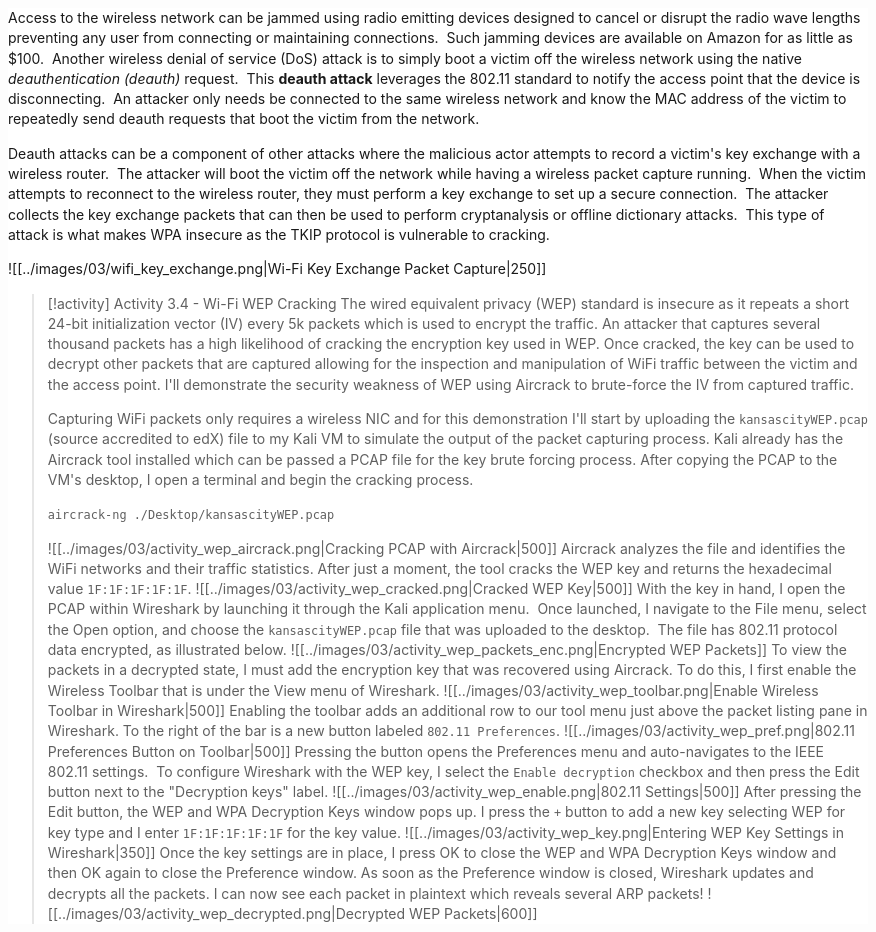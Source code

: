 Access to the wireless network can be jammed using radio emitting devices designed to cancel or disrupt the radio wave lengths preventing any user from connecting or maintaining connections.  Such jamming devices are available on Amazon for as little as $100.  Another wireless denial of service (DoS) attack is to simply boot a victim off the wireless network using the native *deauthentication (deauth)* request.  This **deauth attack** leverages the 802.11 standard to notify the access point that the device is disconnecting.  An attacker only needs be connected to the same wireless network and know the MAC address of the victim to repeatedly send deauth requests that boot the victim from the network.

Deauth attacks can be a component of other attacks where the malicious actor attempts to record a victim's key exchange with a wireless router.  The attacker will boot the victim off the network while having a wireless packet capture running.  When the victim attempts to reconnect to the wireless router, they must perform a key exchange to set up a secure connection.  The attacker collects the key exchange packets that can then be used to perform cryptanalysis or offline dictionary attacks.  This type of attack is what makes WPA insecure as the TKIP protocol is vulnerable to cracking.

![[../images/03/wifi_key_exchange.png|Wi-Fi Key Exchange Packet Capture|250]]

>[!activity] Activity 3.4 - Wi-Fi WEP Cracking
>The wired equivalent privacy (WEP) standard is insecure as it repeats a short 24-bit initialization vector (IV) every 5k packets which is used to encrypt the traffic.  An attacker that captures several thousand packets has a high likelihood of cracking the encryption key used in WEP.  Once cracked, the key can be used to decrypt other packets that are captured allowing for the inspection and manipulation of WiFi traffic between the victim and the access point.  I'll demonstrate the security weakness of WEP using Aircrack to brute-force the IV from captured traffic.
>
>Capturing WiFi packets only requires a wireless NIC and for this demonstration I'll start by uploading the `kansascityWEP.pcap` (source accredited to edX) file to my Kali VM to simulate the output of the packet capturing process.  Kali already has the Aircrack tool installed which can be passed a PCAP file for the key brute forcing process.  After copying the PCAP to the VM's desktop, I open a terminal and begin the cracking process.
>```
>aircrack-ng ./Desktop/kansascityWEP.pcap
>```
>![[../images/03/activity_wep_aircrack.png|Cracking PCAP with Aircrack|500]]
>Aircrack analyzes the file and identifies the WiFi networks and their traffic statistics.  After just a moment, the tool cracks the WEP key and returns the hexadecimal value `1F:1F:1F:1F:1F`.
>![[../images/03/activity_wep_cracked.png|Cracked WEP Key|500]]
>With the key in hand, I open the PCAP within Wireshark by launching it through the Kali application menu.  Once launched, I navigate to the File menu, select the Open option, and choose the `kansascityWEP.pcap` file that was uploaded to the desktop.  The file has 802.11 protocol data encrypted, as illustrated below.
>![[../images/03/activity_wep_packets_enc.png|Encrypted WEP Packets]]
>To view the packets in a decrypted state, I must add the encryption key that was recovered using Aircrack.  To do this, I first enable the Wireless Toolbar that is under the View menu of Wireshark.
>![[../images/03/activity_wep_toolbar.png|Enable Wireless Toolbar in Wireshark|500]]
>Enabling the toolbar adds an additional row to our tool menu just above the packet listing pane in Wireshark.  To the right of the bar is a new button labeled `802.11 Preferences`.
>![[../images/03/activity_wep_pref.png|802.11 Preferences Button on Toolbar|500]]
>Pressing the button opens the Preferences menu and auto-navigates to the IEEE 802.11 settings.  To configure Wireshark with the WEP key, I select the `Enable decryption` checkbox and then press the Edit button next to the "Decryption keys" label.
>![[../images/03/activity_wep_enable.png|802.11 Settings|500]]
>After pressing the Edit button, the WEP and WPA Decryption Keys window pops up.  I press the `+` button to add a new key selecting WEP for key type and I enter `1F:1F:1F:1F:1F` for the key value.
>![[../images/03/activity_wep_key.png|Entering WEP Key Settings in Wireshark|350]]
>Once the key settings are in place, I press OK to close the WEP and WPA Decryption Keys window and then OK again to close the Preference window.  As soon as the Preference window is closed, Wireshark updates and decrypts all the packets.  I can now see each packet in plaintext which reveals several ARP packets!
>![[../images/03/activity_wep_decrypted.png|Decrypted WEP Packets|600]]

